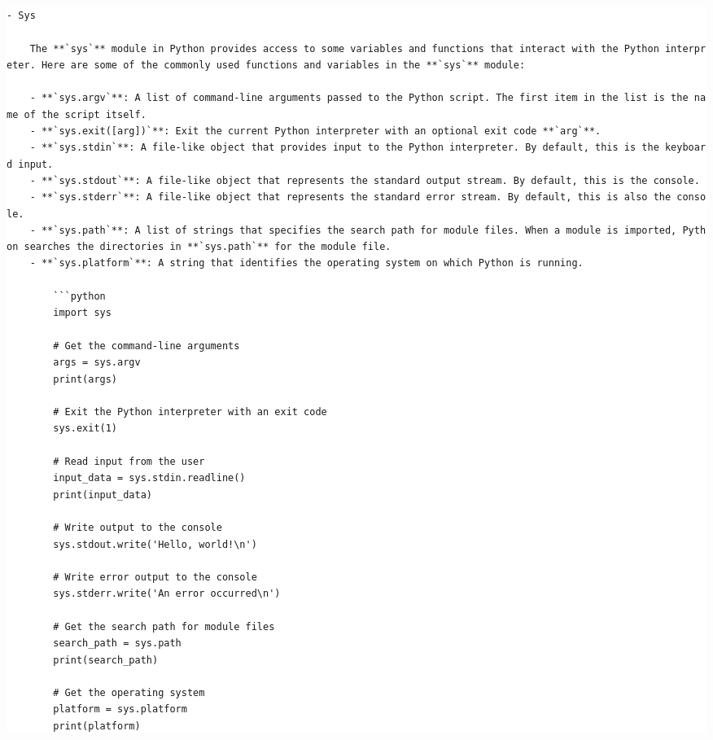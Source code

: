     - Sys
        
        The **`sys`** module in Python provides access to some variables and functions that interact with the Python interpreter. Here are some of the commonly used functions and variables in the **`sys`** module:
        
        - **`sys.argv`**: A list of command-line arguments passed to the Python script. The first item in the list is the name of the script itself.
        - **`sys.exit([arg])`**: Exit the current Python interpreter with an optional exit code **`arg`**.
        - **`sys.stdin`**: A file-like object that provides input to the Python interpreter. By default, this is the keyboard input.
        - **`sys.stdout`**: A file-like object that represents the standard output stream. By default, this is the console.
        - **`sys.stderr`**: A file-like object that represents the standard error stream. By default, this is also the console.
        - **`sys.path`**: A list of strings that specifies the search path for module files. When a module is imported, Python searches the directories in **`sys.path`** for the module file.
        - **`sys.platform`**: A string that identifies the operating system on which Python is running.
            
            ```python
            import sys
            
            # Get the command-line arguments
            args = sys.argv
            print(args)
            
            # Exit the Python interpreter with an exit code
            sys.exit(1)
            
            # Read input from the user
            input_data = sys.stdin.readline()
            print(input_data)
            
            # Write output to the console
            sys.stdout.write('Hello, world!\n')
            
            # Write error output to the console
            sys.stderr.write('An error occurred\n')
            
            # Get the search path for module files
            search_path = sys.path
            print(search_path)
            
            # Get the operating system
            platform = sys.platform
            print(platform)
            